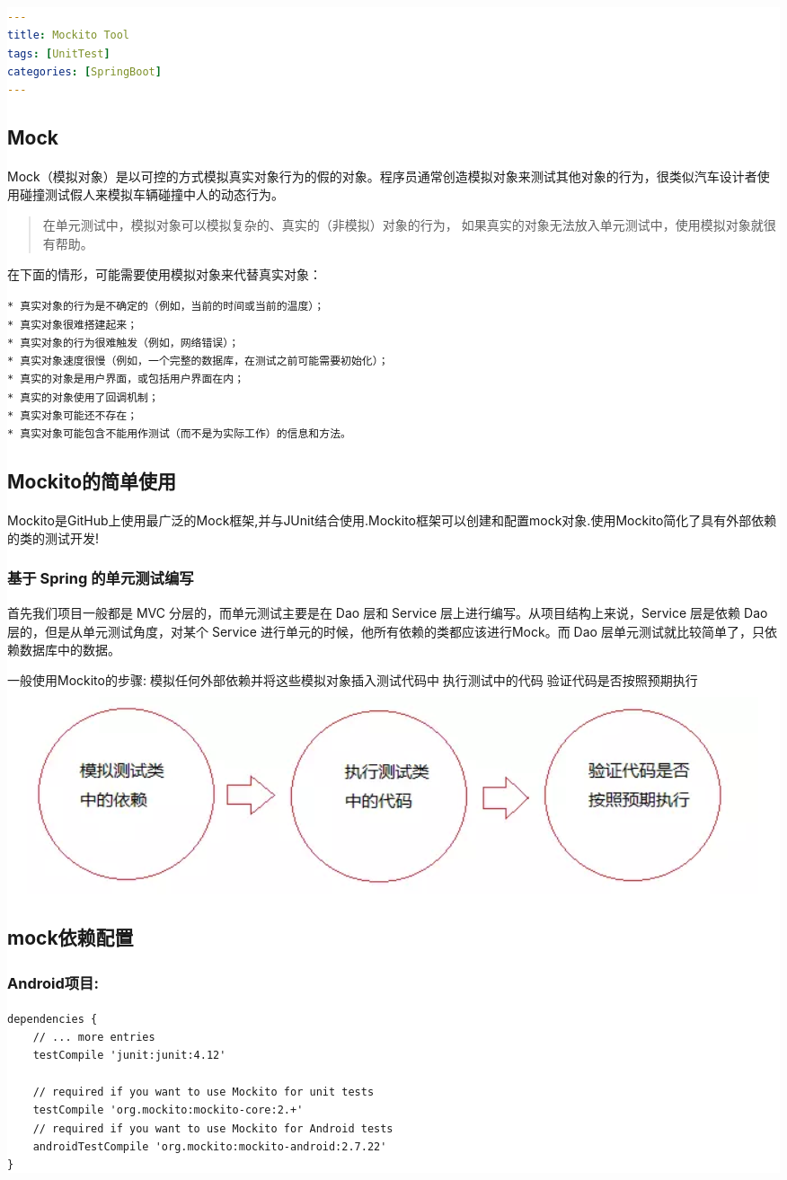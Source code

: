 ```yaml
---
title: Mockito Tool
tags: [UnitTest]
categories: [SpringBoot]
---
```


## Mock
Mock（模拟对象）是以可控的方式模拟真实对象行为的假的对象。程序员通常创造模拟对象来测试其他对象的行为，很类似汽车设计者使用碰撞测试假人来模拟车辆碰撞中人的动态行为。

>在单元测试中，模拟对象可以模拟复杂的、真实的（非模拟）对象的行为， 如果真实的对象无法放入单元测试中，使用模拟对象就很有帮助。

在下面的情形，可能需要使用模拟对象来代替真实对象：
```
* 真实对象的行为是不确定的（例如，当前的时间或当前的温度）；
* 真实对象很难搭建起来；
* 真实对象的行为很难触发（例如，网络错误）；
* 真实对象速度很慢（例如，一个完整的数据库，在测试之前可能需要初始化）；
* 真实的对象是用户界面，或包括用户界面在内；
* 真实的对象使用了回调机制；
* 真实对象可能还不存在；
* 真实对象可能包含不能用作测试（而不是为实际工作）的信息和方法。
```

## Mockito的简单使用
Mockito是GitHub上使用最广泛的Mock框架,并与JUnit结合使用.Mockito框架可以创建和配置mock对象.使用Mockito简化了具有外部依赖的类的测试开发!

### 基于 Spring 的单元测试编写
首先我们项目一般都是 MVC 分层的，而单元测试主要是在 Dao 层和 Service 层上进行编写。从项目结构上来说，Service 层是依赖 Dao 层的，但是从单元测试角度，对某个 Service 进行单元的时候，他所有依赖的类都应该进行Mock。而 Dao 层单元测试就比较简单了，只依赖数据库中的数据。

一般使用Mockito的步骤:
模拟任何外部依赖并将这些模拟对象插入测试代码中
执行测试中的代码
验证代码是否按照预期执行
![mock依赖](/img/mock.png "mock依赖")

## mock依赖配置
### Android项目:
```
dependencies {
    // ... more entries
    testCompile 'junit:junit:4.12'

    // required if you want to use Mockito for unit tests
    testCompile 'org.mockito:mockito-core:2.+'
    // required if you want to use Mockito for Android tests
    androidTestCompile 'org.mockito:mockito-android:2.7.22'
}
```